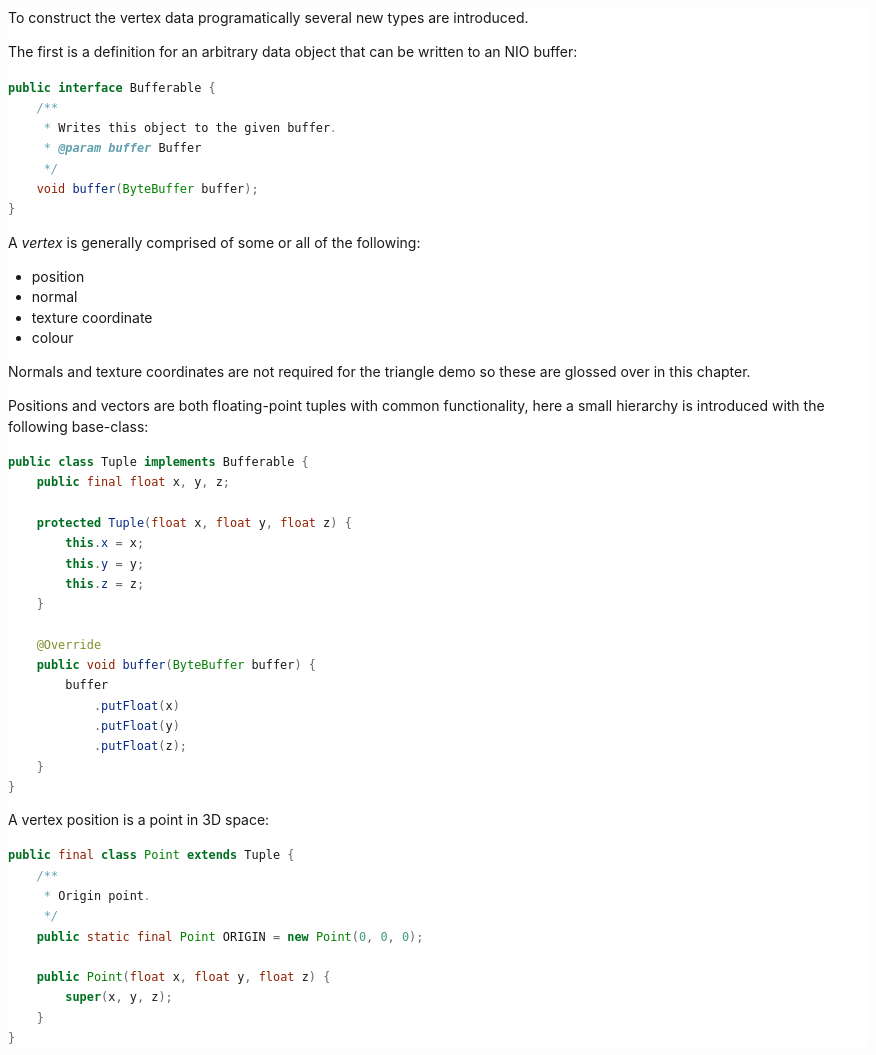 To construct the vertex data programatically several new types are introduced.

The first is a definition for an arbitrary data object that can be written to an NIO buffer:

```java
public interface Bufferable {
    /**
     * Writes this object to the given buffer.
     * @param buffer Buffer
     */
    void buffer(ByteBuffer buffer);
}
```

A _vertex_ is generally comprised of some or all of the following:
- position
- normal
- texture coordinate
- colour

Normals and texture coordinates are not required for the triangle demo so these are glossed over in this chapter.

Positions and vectors are both floating-point tuples with common functionality, here a small hierarchy is introduced with the following base-class:

```java
public class Tuple implements Bufferable {
    public final float x, y, z;

    protected Tuple(float x, float y, float z) {
        this.x = x;
        this.y = y;
        this.z = z;
    }

    @Override
    public void buffer(ByteBuffer buffer) {
        buffer
            .putFloat(x)
            .putFloat(y)
            .putFloat(z);
    }
}
```

A vertex position is a point in 3D space:

```java
public final class Point extends Tuple {
    /**
     * Origin point.
     */
    public static final Point ORIGIN = new Point(0, 0, 0);

    public Point(float x, float y, float z) {
        super(x, y, z);
    }
}
```
